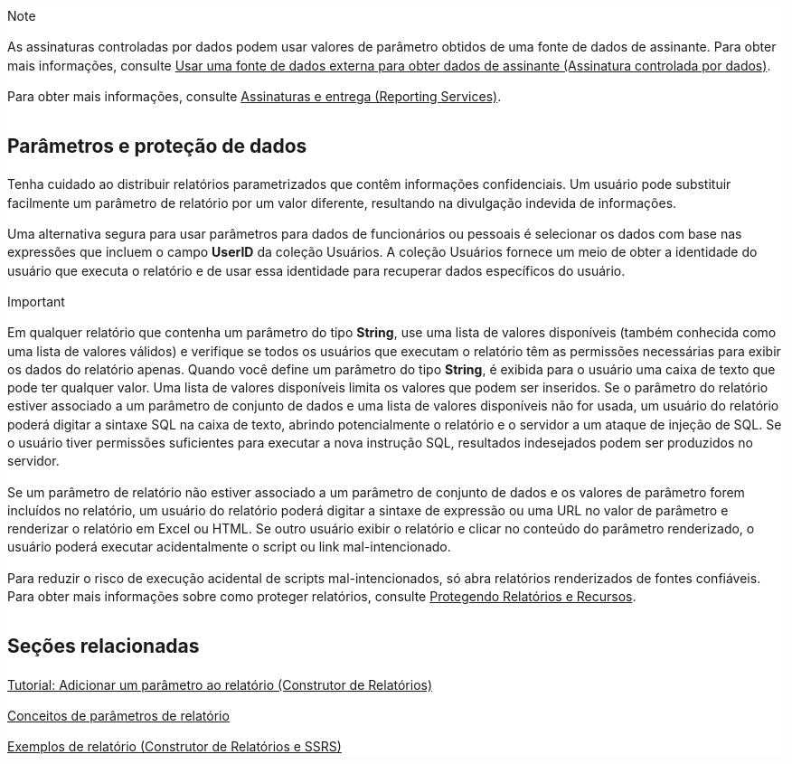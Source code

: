 > [!NOTE]  
>  As assinaturas controladas por dados podem usar valores de parâmetro obtidos de uma fonte de dados de assinante. Para obter mais informações, consulte [Usar uma fonte de dados externa para obter dados de assinante &#40;Assinatura controlada por dados&#41;](../../reporting-services/subscriptions/use-an-external-data-source-for-subscriber-data-data-driven-subscription.md).  
  
 Para obter mais informações, consulte [Assinaturas e entrega &#40;Reporting Services&#41;](../../reporting-services/subscriptions/subscriptions-and-delivery-reporting-services.md).  
  
##  <a name="bkmk_Parameters_Security"></a> Parâmetros e proteção de dados  
 Tenha cuidado ao distribuir relatórios parametrizados que contêm informações confidenciais. Um usuário pode substituir facilmente um parâmetro de relatório por um valor diferente, resultando na divulgação indevida de informações.  
  
 Uma alternativa segura para usar parâmetros para dados de funcionários ou pessoais é selecionar os dados com base nas expressões que incluem o campo **UserID** da coleção Usuários. A coleção Usuários fornece um meio de obter a identidade do usuário que executa o relatório e de usar essa identidade para recuperar dados específicos do usuário.  
  
> [!IMPORTANT]  
>  Em qualquer relatório que contenha um parâmetro do tipo **String**, use uma lista de valores disponíveis (também conhecida como uma lista de valores válidos) e verifique se todos os usuários que executam o relatório têm as permissões necessárias para exibir os dados do relatório apenas. Quando você define um parâmetro do tipo **String**, é exibida para o usuário uma caixa de texto que pode ter qualquer valor. Uma lista de valores disponíveis limita os valores que podem ser inseridos. Se o parâmetro do relatório estiver associado a um parâmetro de conjunto de dados e uma lista de valores disponíveis não for usada, um usuário do relatório poderá digitar a sintaxe SQL na caixa de texto, abrindo potencialmente o relatório e o servidor a um ataque de injeção de SQL. Se o usuário tiver permissões suficientes para executar a nova instrução SQL, resultados indesejados podem ser produzidos no servidor.  
>   
>  Se um parâmetro de relatório não estiver associado a um parâmetro de conjunto de dados e os valores de parâmetro forem incluídos no relatório, um usuário do relatório poderá digitar a sintaxe de expressão ou uma URL no valor de parâmetro e renderizar o relatório em Excel ou HTML. Se outro usuário exibir o relatório e clicar no conteúdo do parâmetro renderizado, o usuário poderá executar acidentalmente o script ou link mal-intencionado.  
>   
>  Para reduzir o risco de execução acidental de scripts mal-intencionados, só abra relatórios renderizados de fontes confiáveis. Para obter mais informações sobre como proteger relatórios, consulte [Protegendo Relatórios e Recursos](../../reporting-services/security/secure-reports-and-resources.md).  

##  <a name="bkmk_Related_Topics"></a> Seções relacionadas  

 [Tutorial: Adicionar um parâmetro ao relatório &#40;Construtor de Relatórios&#41;](../../reporting-services/tutorial-add-a-parameter-to-your-report-report-builder.md)  
  
[Conceitos de parâmetros de relatório](../../reporting-services/report-design/report-parameters-concepts-report-builder-and-ssrs.md)  
  
 [Exemplos de relatório (Construtor de Relatórios e SSRS)](https://go.microsoft.com/fwlink/?LinkId=198283)  
  